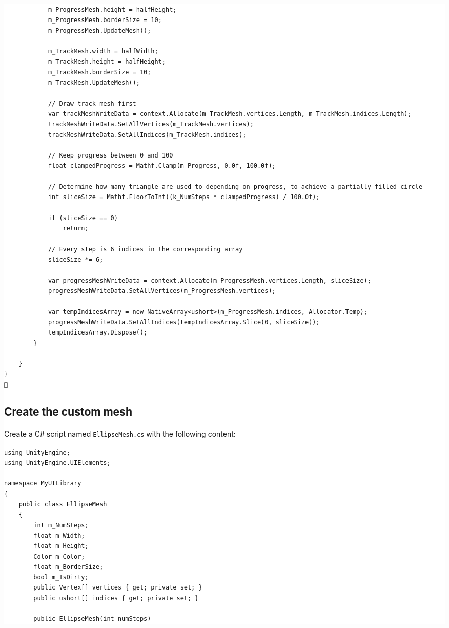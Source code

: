 ```
            m_ProgressMesh.height = halfHeight;
            m_ProgressMesh.borderSize = 10;
            m_ProgressMesh.UpdateMesh();

            m_TrackMesh.width = halfWidth;
            m_TrackMesh.height = halfHeight;
            m_TrackMesh.borderSize = 10;
            m_TrackMesh.UpdateMesh();

            // Draw track mesh first
            var trackMeshWriteData = context.Allocate(m_TrackMesh.vertices.Length, m_TrackMesh.indices.Length);
            trackMeshWriteData.SetAllVertices(m_TrackMesh.vertices);
            trackMeshWriteData.SetAllIndices(m_TrackMesh.indices);

            // Keep progress between 0 and 100
            float clampedProgress = Mathf.Clamp(m_Progress, 0.0f, 100.0f);

            // Determine how many triangle are used to depending on progress, to achieve a partially filled circle
            int sliceSize = Mathf.FloorToInt((k_NumSteps * clampedProgress) / 100.0f);

            if (sliceSize == 0)
                return;

            // Every step is 6 indices in the corresponding array
            sliceSize *= 6;

            var progressMeshWriteData = context.Allocate(m_ProgressMesh.vertices.Length, sliceSize);
            progressMeshWriteData.SetAllVertices(m_ProgressMesh.vertices);

            var tempIndicesArray = new NativeArray<ushort>(m_ProgressMesh.indices, Allocator.Temp);
            progressMeshWriteData.SetAllIndices(tempIndicesArray.Slice(0, sliceSize));
            tempIndicesArray.Dispose();
        }

    }
}

```

## Create the custom mesh
Create a C# script named `EllipseMesh.cs` with the following content:
```
using UnityEngine;
using UnityEngine.UIElements;

namespace MyUILibrary
{
    public class EllipseMesh
    {
        int m_NumSteps;
        float m_Width;
        float m_Height;
        Color m_Color;
        float m_BorderSize;
        bool m_IsDirty;
        public Vertex[] vertices { get; private set; }
        public ushort[] indices { get; private set; }

        public EllipseMesh(int numSteps)
```